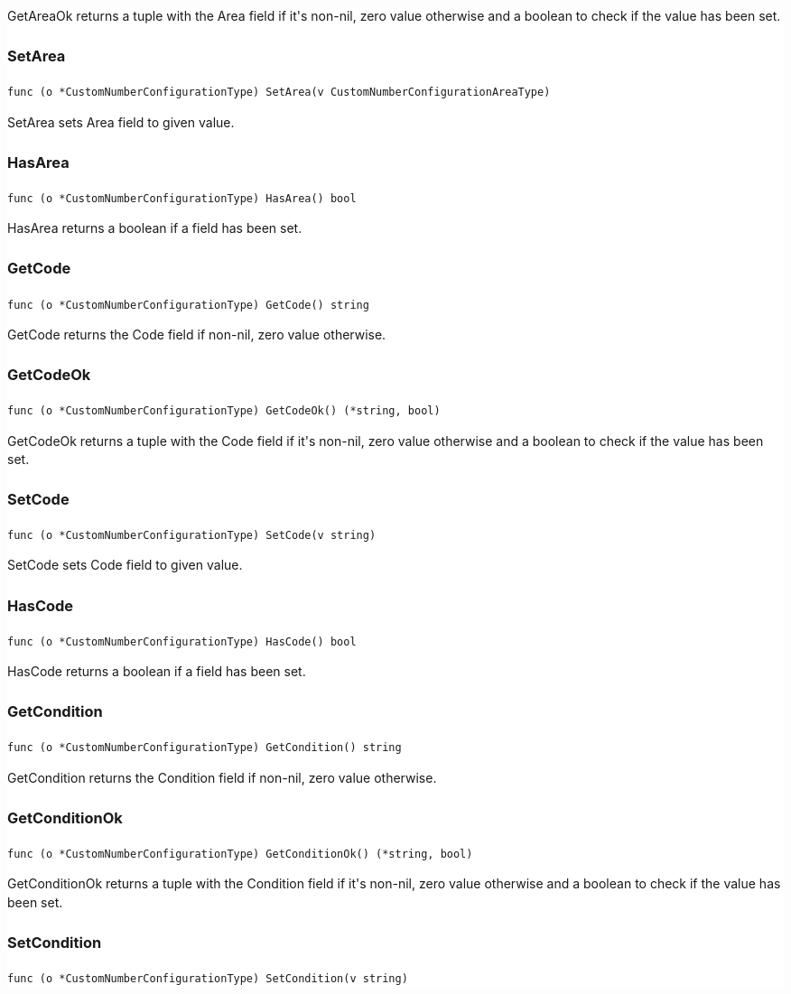 GetAreaOk returns a tuple with the Area field if it's non-nil, zero value otherwise
and a boolean to check if the value has been set.

### SetArea

`func (o *CustomNumberConfigurationType) SetArea(v CustomNumberConfigurationAreaType)`

SetArea sets Area field to given value.

### HasArea

`func (o *CustomNumberConfigurationType) HasArea() bool`

HasArea returns a boolean if a field has been set.

### GetCode

`func (o *CustomNumberConfigurationType) GetCode() string`

GetCode returns the Code field if non-nil, zero value otherwise.

### GetCodeOk

`func (o *CustomNumberConfigurationType) GetCodeOk() (*string, bool)`

GetCodeOk returns a tuple with the Code field if it's non-nil, zero value otherwise
and a boolean to check if the value has been set.

### SetCode

`func (o *CustomNumberConfigurationType) SetCode(v string)`

SetCode sets Code field to given value.

### HasCode

`func (o *CustomNumberConfigurationType) HasCode() bool`

HasCode returns a boolean if a field has been set.

### GetCondition

`func (o *CustomNumberConfigurationType) GetCondition() string`

GetCondition returns the Condition field if non-nil, zero value otherwise.

### GetConditionOk

`func (o *CustomNumberConfigurationType) GetConditionOk() (*string, bool)`

GetConditionOk returns a tuple with the Condition field if it's non-nil, zero value otherwise
and a boolean to check if the value has been set.

### SetCondition

`func (o *CustomNumberConfigurationType) SetCondition(v string)`
